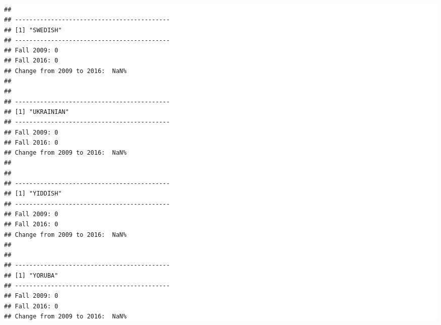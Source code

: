     ## 
    ## -------------------------------------------
    ## [1] "SWEDISH"
    ## -------------------------------------------
    ## Fall 2009: 0
    ## Fall 2016: 0
    ## Change from 2009 to 2016:  NaN%
    ## 
    ## 
    ## -------------------------------------------
    ## [1] "UKRAINIAN"
    ## -------------------------------------------
    ## Fall 2009: 0
    ## Fall 2016: 0
    ## Change from 2009 to 2016:  NaN%
    ## 
    ## 
    ## -------------------------------------------
    ## [1] "YIDDISH"
    ## -------------------------------------------
    ## Fall 2009: 0
    ## Fall 2016: 0
    ## Change from 2009 to 2016:  NaN%
    ## 
    ## 
    ## -------------------------------------------
    ## [1] "YORUBA"
    ## -------------------------------------------
    ## Fall 2009: 0
    ## Fall 2016: 0
    ## Change from 2009 to 2016:  NaN%
